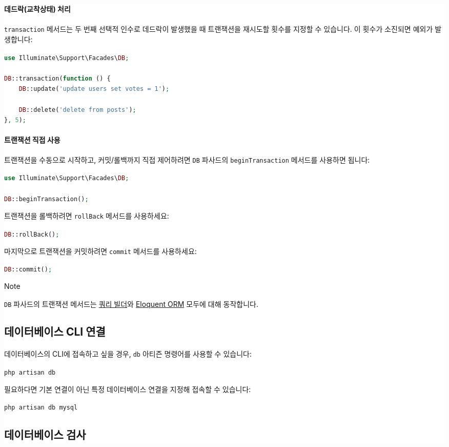 <a name="handling-deadlocks"></a>
#### 데드락(교착상태) 처리

`transaction` 메서드는 두 번째 선택적 인수로 데드락이 발생했을 때 트랜잭션을 재시도할 횟수를 지정할 수 있습니다. 이 횟수가 소진되면 예외가 발생합니다:

```php
use Illuminate\Support\Facades\DB;

DB::transaction(function () {
    DB::update('update users set votes = 1');

    DB::delete('delete from posts');
}, 5);
```

<a name="manually-using-transactions"></a>
#### 트랜잭션 직접 사용

트랜잭션을 수동으로 시작하고, 커밋/롤백까지 직접 제어하려면 `DB` 파사드의 `beginTransaction` 메서드를 사용하면 됩니다:

```php
use Illuminate\Support\Facades\DB;

DB::beginTransaction();
```

트랜잭션을 롤백하려면 `rollBack` 메서드를 사용하세요:

```php
DB::rollBack();
```

마지막으로 트랜잭션을 커밋하려면 `commit` 메서드를 사용하세요:

```php
DB::commit();
```

> [!NOTE]
> `DB` 파사드의 트랜잭션 메서드는 [쿼리 빌더](/docs/{{version}}/queries)와 [Eloquent ORM](/docs/{{version}}/eloquent) 모두에 대해 동작합니다.

<a name="connecting-to-the-database-cli"></a>
## 데이터베이스 CLI 연결

데이터베이스의 CLI에 접속하고 싶을 경우, `db` 아티즌 명령어를 사용할 수 있습니다:

```shell
php artisan db
```

필요하다면 기본 연결이 아닌 특정 데이터베이스 연결을 지정해 접속할 수 있습니다:

```shell
php artisan db mysql
```

<a name="inspecting-your-databases"></a>
## 데이터베이스 검사
